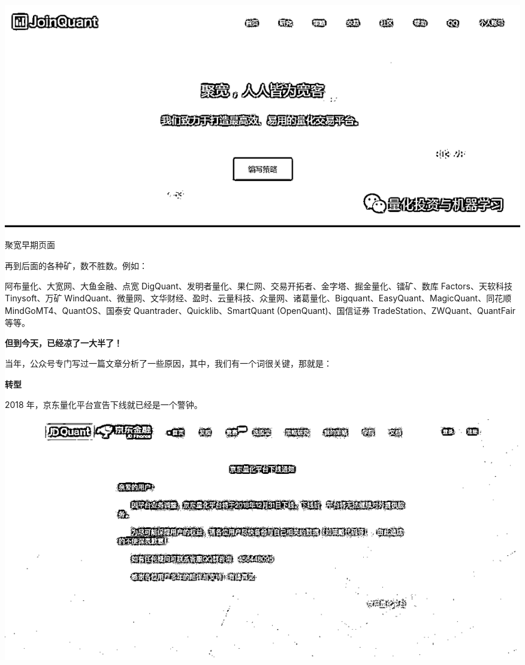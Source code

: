 ![](img/de04875cf8cd9427ffac59553ff25482.png)

聚宽早期页面

再到后面的各种矿，数不胜数。例如：

阿布量化、大宽网、大鱼金融、点宽 DigQuant、发明者量化、果仁网、交易开拓者、金字塔、掘金量化、镭矿、数库 Factors、天软科技 Tinysoft、万矿 WindQuant、微量网、文华财经、盈时、云量科技、众量网、诸葛量化、Bigquant、EasyQuant、MagicQuant、同花顺 MindGoMT4、QuantOS、国泰安 Quantrader、Quicklib、SmartQuant (OpenQuant)、国信证券 TradeStation、ZWQuant、QuantFair 等等。

**但到今天，已经凉了一大半了！**

当年，公众号专门写过一篇文章分析了一些原因，其中，我们有一个词很关键，那就是：

**转型**

2018 年，京东量化平台宣告下线就已经是一个警钟。

![](img/13761b6aed5e196eb669486cc1937baf.png)
